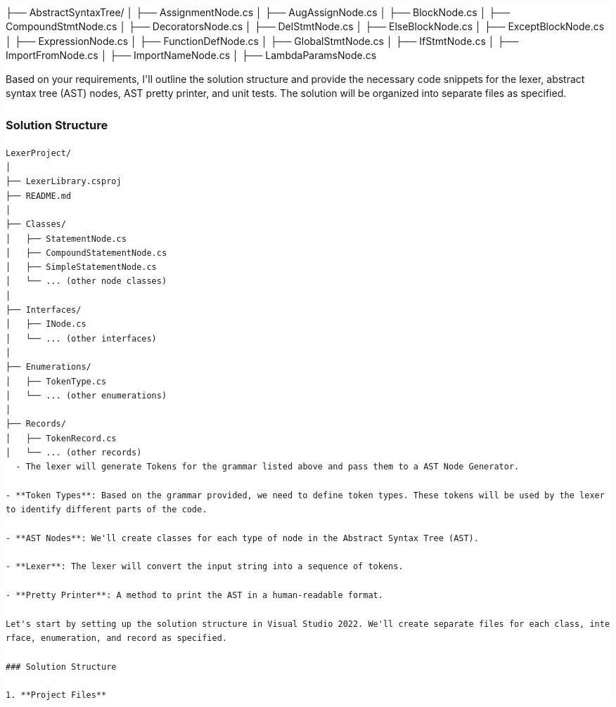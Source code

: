 ├── AbstractSyntaxTree/
│   ├── AssignmentNode.cs
│   ├── AugAssignNode.cs
│   ├── BlockNode.cs
│   ├── CompoundStmtNode.cs
│   ├── DecoratorsNode.cs
│   ├── DelStmtNode.cs
│   ├── ElseBlockNode.cs
│   ├── ExceptBlockNode.cs
│   ├── ExpressionNode.cs
│   ├── FunctionDefNode.cs
│   ├── GlobalStmtNode.cs
│   ├── IfStmtNode.cs
│   ├── ImportFromNode.cs
│   ├── ImportNameNode.cs
│   ├── LambdaParamsNode.cs

Based on your requirements, I'll outline the solution structure and provide the necessary code snippets for the lexer, abstract syntax tree (AST) nodes, AST pretty printer, and unit tests. The solution will be organized into separate files as specified.

### Solution Structure

```
LexerProject/
│
├── LexerLibrary.csproj
├── README.md
│
├── Classes/
│   ├── StatementNode.cs
│   ├── CompoundStatementNode.cs
│   ├── SimpleStatementNode.cs
│   └── ... (other node classes)
│
├── Interfaces/
│   ├── INode.cs
│   └── ... (other interfaces)
│
├── Enumerations/
│   ├── TokenType.cs
│   └── ... (other enumerations)
│
├── Records/
│   ├── TokenRecord.cs
│   └── ... (other records)
  - The lexer will generate Tokens for the grammar listed above and pass them to a AST Node Generator.

- **Token Types**: Based on the grammar provided, we need to define token types. These tokens will be used by the lexer to identify different parts of the code.

- **AST Nodes**: We'll create classes for each type of node in the Abstract Syntax Tree (AST).

- **Lexer**: The lexer will convert the input string into a sequence of tokens.

- **Pretty Printer**: A method to print the AST in a human-readable format.

Let's start by setting up the solution structure in Visual Studio 2022. We'll create separate files for each class, interface, enumeration, and record as specified.

### Solution Structure

1. **Project Files**
```